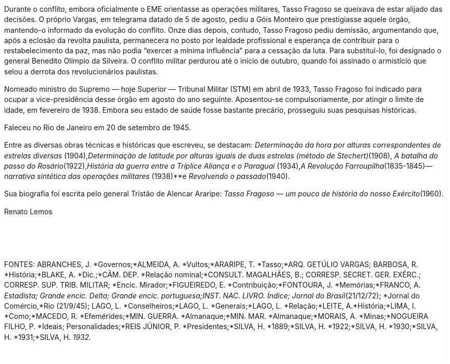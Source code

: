 Durante o conflito, embora oficialmente o EME orientasse as operações
militares, Tasso Fragoso se queixava de estar alijado das decisões. O
próprio Vargas, em telegrama datado de 5 de agosto, pediu a Góis
Monteiro que prestigiasse aquele órgão, mantendo-o informado da evolução
do conflito. Onze dias depois, contudo, Tasso Fragoso pediu demissão,
argumentando que, após a eclosão da revolta paulista, permanecera no
posto por lealdade profissional e esperança de contribuir para o
restabelecimento da paz, mas não podia “exercer a mínima influência”
para a cessação da luta. Para substituí-lo, foi designado o general
Benedito Olímpio da Silveira. O conflito militar perdurou até o início
de outubro, quando foi assinado o armistício que selou a derrota dos
revolucionários paulistas.

Nomeado ministro do Supremo — hoje Superior — Tribunal Militar (STM) em
abril de 1933, Tasso Fragoso foi indicado para ocupar a vice-presidência
desse órgão em agosto do ano seguinte. Aposentou-se compulsoriamente,
por atingir o limite de idade, em fevereiro de 1938. Embora seu estado
de saúde fosse bastante precário, prosseguiu suas pesquisas históricas.

Faleceu no Rio de Janeiro em 20 de setembro de 1945.

Entre as diversas obras técnicas e históricas que escreveu, se destacam:
*Determinação da hora por alturas correspondentes de estrelas diversas*
(1904),*Determinação de latitude por alturas iguais de duas estrelas
(método de Stechert)*(1908), *A* *batalha do passo do
Rosário*(1922),*História da guerra entre a Tríplice Aliança e o
Paraguai* (1934),*A Revolução Farroupilha*(1835-1845)*— narrativa
sintética das operações militares* (1938)**e *Revolvendo o
passado*(1940).

Sua biografia foi escrita pelo general Tristão de Alencar Araripe:
*Tasso Fragoso — um pouco de história do nosso Exército*(1960).

Renato Lemos

 

 

FONTES: ABRANCHES, J. *Governos;*ALMEIDA, A. *Vultos;*ARARIPE, T.
*Tasso;*ARQ. GETÚLIO VARGAS; BARBOSA, R. *História;*BLAKE, A.
*Dic.;*CÂM. DEP. *Relação nominal;*CONSULT. MAGALHÃES, B.; CORRESP.
SECRET. GER. EXÉRC.; CORRESP. SUP. TRIB. MILITAR; *Encic.
Mirador;*FIGUEIREDO, E. *Contribuição;*FONTOURA, J. *Memórias;*FRANCO,
A. *Estadista; Grande encic. Delta; Grande encic. portuguesa;*INST. NAC.
LIVRO*. Índice; Jornal do Brasil*(21/12/72); *Jornal do Comércio,*Rio
(21/9/45); LAGO, L. *Conselheiros;*LAGO, L. *Generais;*LAGO, L.
*Relação;*LEITE, A.*História;*LIMA, I. *Como;*MACEDO, R.
*Efemérides;*MIN. GUERRA. *Almanaque;*MIN. MAR. *Almanaque;*MORAIS, A.
*Minas;*NOGUEIRA FILHO, P. *Ideais; Personalidades;*REIS JÚNIOR, P.
*Presidentes;*SILVA, H. *1889;*SILVA, H. *1922;*SILVA, H. *1930;*SILVA,
H. *1931;*SILVA, H. *1932.*

 
